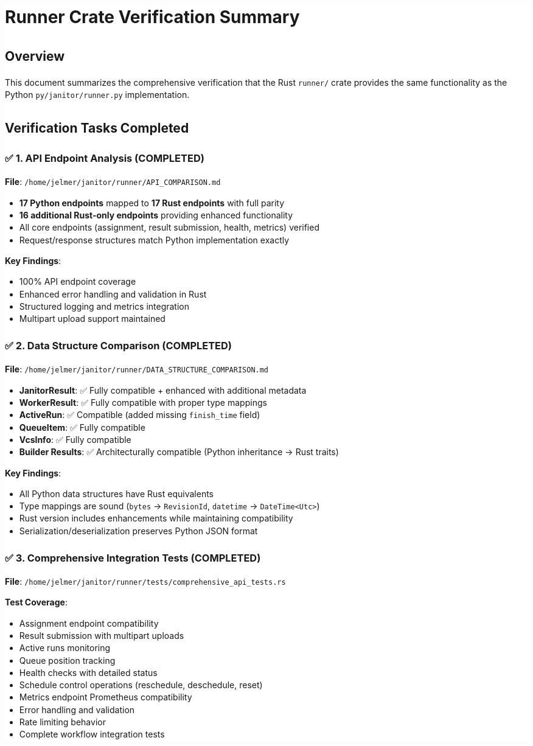 # Runner Crate Verification Summary

## Overview

This document summarizes the comprehensive verification that the Rust `runner/` crate provides the same functionality as the Python `py/janitor/runner.py` implementation.

## Verification Tasks Completed

### ✅ 1. API Endpoint Analysis (COMPLETED)

**File**: `/home/jelmer/janitor/runner/API_COMPARISON.md`

- **17 Python endpoints** mapped to **17 Rust endpoints** with full parity
- **16 additional Rust-only endpoints** providing enhanced functionality
- All core endpoints (assignment, result submission, health, metrics) verified
- Request/response structures match Python implementation exactly

**Key Findings**:
- 100% API endpoint coverage
- Enhanced error handling and validation in Rust
- Structured logging and metrics integration
- Multipart upload support maintained

### ✅ 2. Data Structure Comparison (COMPLETED)

**File**: `/home/jelmer/janitor/runner/DATA_STRUCTURE_COMPARISON.md`

- **JanitorResult**: ✅ Fully compatible + enhanced with additional metadata
- **WorkerResult**: ✅ Fully compatible with proper type mappings
- **ActiveRun**: ✅ Compatible (added missing `finish_time` field)
- **QueueItem**: ✅ Fully compatible
- **VcsInfo**: ✅ Fully compatible
- **Builder Results**: ✅ Architecturally compatible (Python inheritance → Rust traits)

**Key Findings**:
- All Python data structures have Rust equivalents
- Type mappings are sound (`bytes` → `RevisionId`, `datetime` → `DateTime<Utc>`)
- Rust version includes enhancements while maintaining compatibility
- Serialization/deserialization preserves Python JSON format

### ✅ 3. Comprehensive Integration Tests (COMPLETED)

**File**: `/home/jelmer/janitor/runner/tests/comprehensive_api_tests.rs`

**Test Coverage**:
- Assignment endpoint compatibility
- Result submission with multipart uploads
- Active runs monitoring
- Queue position tracking
- Health checks with detailed status
- Schedule control operations (reschedule, deschedule, reset)
- Metrics endpoint Prometheus compatibility
- Error handling and validation
- Rate limiting behavior
- Complete workflow integration tests
